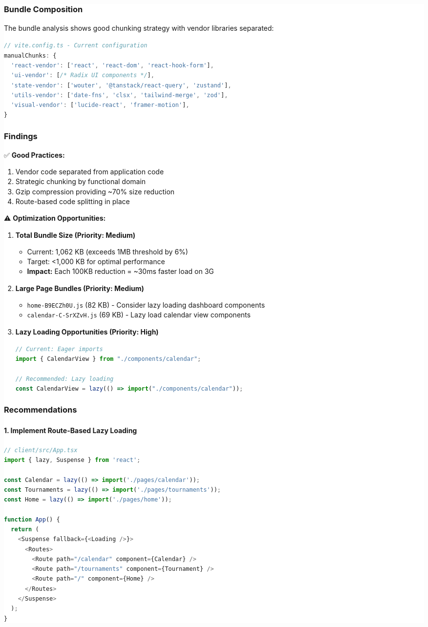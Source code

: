 ### Bundle Composition

The bundle analysis shows good chunking strategy with vendor libraries separated:

```typescript
// vite.config.ts - Current configuration
manualChunks: {
  'react-vendor': ['react', 'react-dom', 'react-hook-form'],
  'ui-vendor': [/* Radix UI components */],
  'state-vendor': ['wouter', '@tanstack/react-query', 'zustand'],
  'utils-vendor': ['date-fns', 'clsx', 'tailwind-merge', 'zod'],
  'visual-vendor': ['lucide-react', 'framer-motion'],
}
```

### Findings

✅ **Good Practices:**

1. Vendor code separated from application code
2. Strategic chunking by functional domain
3. Gzip compression providing ~70% size reduction
4. Route-based code splitting in place

⚠️ **Optimization Opportunities:**

1. **Total Bundle Size (Priority: Medium)**
   - Current: 1,062 KB (exceeds 1MB threshold by 6%)
   - Target: <1,000 KB for optimal performance
   - **Impact:** Each 100KB reduction = ~30ms faster load on 3G

2. **Large Page Bundles (Priority: Medium)**
   - `home-B9ECZh0U.js` (82 KB) - Consider lazy loading dashboard components
   - `calendar-C-SrXZvH.js` (69 KB) - Lazy load calendar view components

3. **Lazy Loading Opportunities (Priority: High)**

   ```typescript
   // Current: Eager imports
   import { CalendarView } from "./components/calendar";

   // Recommended: Lazy loading
   const CalendarView = lazy(() => import("./components/calendar"));
   ```

### Recommendations

#### 1. Implement Route-Based Lazy Loading

```typescript
// client/src/App.tsx
import { lazy, Suspense } from 'react';

const Calendar = lazy(() => import('./pages/calendar'));
const Tournaments = lazy(() => import('./pages/tournaments'));
const Home = lazy(() => import('./pages/home'));

function App() {
  return (
    <Suspense fallback={<Loading />}>
      <Routes>
        <Route path="/calendar" component={Calendar} />
        <Route path="/tournaments" component={Tournament} />
        <Route path="/" component={Home} />
      </Routes>
    </Suspense>
  );
}
```